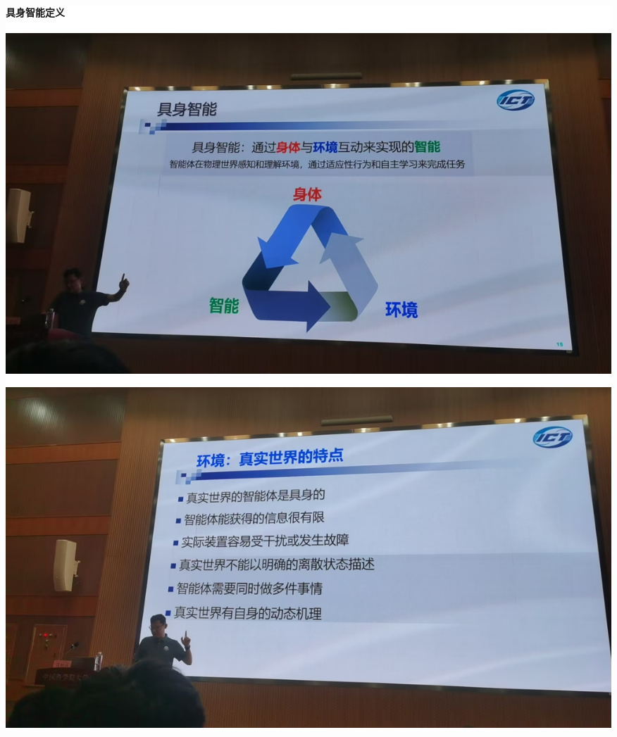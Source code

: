 #### 具身智能定义

![image-20250730085437270](markdown-img/Day3-1.assets/image-20250730085437270.png)

![image-20250730085445156](markdown-img/Day3-1.assets/image-20250730085445156.png)

